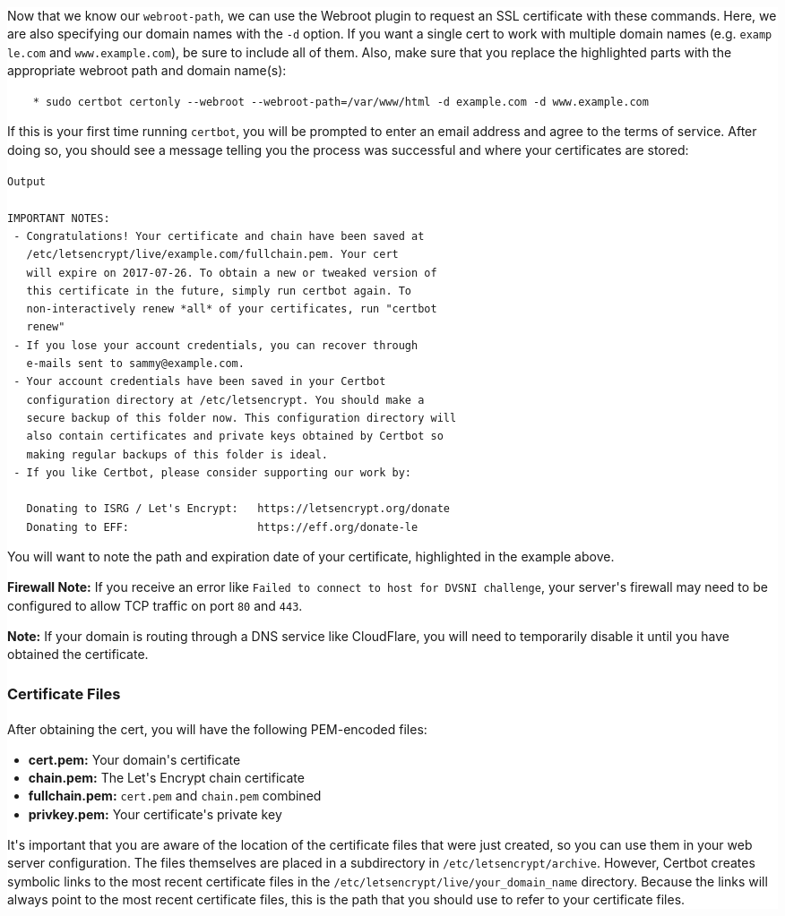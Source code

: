 Now that we know our `webroot-path`, we can use the Webroot plugin to request an SSL certificate with these commands. Here, we are also specifying our domain names with the `-d` option. If you want a single cert to work with multiple domain names (e.g. `example.com` and `www.example.com`), be sure to include all of them. Also, make sure that you replace the highlighted parts with the appropriate webroot path and domain name(s):
    
        * sudo certbot certonly --webroot --webroot-path=/var/www/html -d example.com -d www.example.com
    

If this is your first time running `certbot`, you will be prompted to enter an email address and agree to the terms of service. After doing so, you should see a message telling you the process was successful and where your certificates are stored:
    
    
    Output
    
    IMPORTANT NOTES:
     - Congratulations! Your certificate and chain have been saved at
       /etc/letsencrypt/live/example.com/fullchain.pem. Your cert
       will expire on 2017-07-26. To obtain a new or tweaked version of
       this certificate in the future, simply run certbot again. To
       non-interactively renew *all* of your certificates, run "certbot
       renew"
     - If you lose your account credentials, you can recover through
       e-mails sent to sammy@example.com.
     - Your account credentials have been saved in your Certbot
       configuration directory at /etc/letsencrypt. You should make a
       secure backup of this folder now. This configuration directory will
       also contain certificates and private keys obtained by Certbot so
       making regular backups of this folder is ideal.
     - If you like Certbot, please consider supporting our work by:
    
       Donating to ISRG / Let's Encrypt:   https://letsencrypt.org/donate
       Donating to EFF:                    https://eff.org/donate-le
    

You will want to note the path and expiration date of your certificate, highlighted in the example above.

**Firewall Note:** If you receive an error like `Failed to connect to host for DVSNI challenge`, your server's firewall may need to be configured to allow TCP traffic on port `80` and `443`.

**Note:** If your domain is routing through a DNS service like CloudFlare, you will need to temporarily disable it until you have obtained the certificate.  

### Certificate Files

After obtaining the cert, you will have the following PEM-encoded files:

* **cert.pem:** Your domain's certificate
* **chain.pem:** The Let's Encrypt chain certificate
* **fullchain.pem:** `cert.pem` and `chain.pem` combined
* **privkey.pem:** Your certificate's private key

It's important that you are aware of the location of the certificate files that were just created, so you can use them in your web server configuration. The files themselves are placed in a subdirectory in `/etc/letsencrypt/archive`. However, Certbot creates symbolic links to the most recent certificate files in the `/etc/letsencrypt/live/your_domain_name` directory. Because the links will always point to the most recent certificate files, this is the path that you should use to refer to your certificate files.
